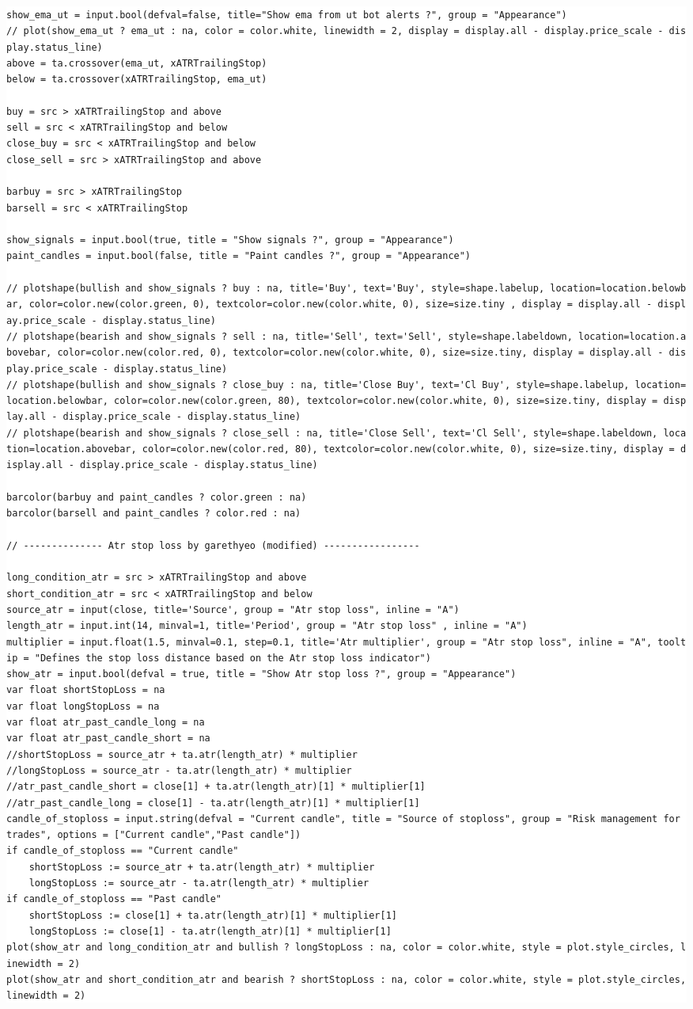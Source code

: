 ``` pinescript
show_ema_ut = input.bool(defval=false, title="Show ema from ut bot alerts ?", group = "Appearance")
// plot(show_ema_ut ? ema_ut : na, color = color.white, linewidth = 2, display = display.all - display.price_scale - display.status_line)
above = ta.crossover(ema_ut, xATRTrailingStop)
below = ta.crossover(xATRTrailingStop, ema_ut)

buy = src > xATRTrailingStop and above
sell = src < xATRTrailingStop and below
close_buy = src < xATRTrailingStop and below
close_sell = src > xATRTrailingStop and above

barbuy = src > xATRTrailingStop
barsell = src < xATRTrailingStop

show_signals = input.bool(true, title = "Show signals ?", group = "Appearance")
paint_candles = input.bool(false, title = "Paint candles ?", group = "Appearance")

// plotshape(bullish and show_signals ? buy : na, title='Buy', text='Buy', style=shape.labelup, location=location.belowbar, color=color.new(color.green, 0), textcolor=color.new(color.white, 0), size=size.tiny , display = display.all - display.price_scale - display.status_line)
// plotshape(bearish and show_signals ? sell : na, title='Sell', text='Sell', style=shape.labeldown, location=location.abovebar, color=color.new(color.red, 0), textcolor=color.new(color.white, 0), size=size.tiny, display = display.all - display.price_scale - display.status_line)
// plotshape(bullish and show_signals ? close_buy : na, title='Close Buy', text='Cl Buy', style=shape.labelup, location=location.belowbar, color=color.new(color.green, 80), textcolor=color.new(color.white, 0), size=size.tiny, display = display.all - display.price_scale - display.status_line)
// plotshape(bearish and show_signals ? close_sell : na, title='Close Sell', text='Cl Sell', style=shape.labeldown, location=location.abovebar, color=color.new(color.red, 80), textcolor=color.new(color.white, 0), size=size.tiny, display = display.all - display.price_scale - display.status_line)

barcolor(barbuy and paint_candles ? color.green : na)
barcolor(barsell and paint_candles ? color.red : na)

// -------------- Atr stop loss by garethyeo (modified) -----------------

long_condition_atr = src > xATRTrailingStop and above 
short_condition_atr = src < xATRTrailingStop and below 
source_atr = input(close, title='Source', group = "Atr stop loss", inline = "A")
length_atr = input.int(14, minval=1, title='Period', group = "Atr stop loss" , inline = "A")
multiplier = input.float(1.5, minval=0.1, step=0.1, title='Atr multiplier', group = "Atr stop loss", inline = "A", tooltip = "Defines the stop loss distance based on the Atr stop loss indicator") 
show_atr = input.bool(defval = true, title = "Show Atr stop loss ?", group = "Appearance")
var float shortStopLoss = na
var float longStopLoss = na 
var float atr_past_candle_long = na
var float atr_past_candle_short = na
//shortStopLoss = source_atr + ta.atr(length_atr) * multiplier
//longStopLoss = source_atr - ta.atr(length_atr) * multiplier
//atr_past_candle_short = close[1] + ta.atr(length_atr)[1] * multiplier[1]
//atr_past_candle_long = close[1] - ta.atr(length_atr)[1] * multiplier[1]
candle_of_stoploss = input.string(defval = "Current candle", title = "Source of stoploss", group = "Risk management for trades", options = ["Current candle","Past candle"])
if candle_of_stoploss == "Current candle"
    shortStopLoss := source_atr + ta.atr(length_atr) * multiplier
    longStopLoss := source_atr - ta.atr(length_atr) * multiplier
if candle_of_stoploss == "Past candle"
    shortStopLoss := close[1] + ta.atr(length_atr)[1] * multiplier[1]
    longStopLoss := close[1] - ta.atr(length_atr)[1] * multiplier[1]
plot(show_atr and long_condition_atr and bullish ? longStopLoss : na, color = color.white, style = plot.style_circles, linewidth = 2)
plot(show_atr and short_condition_atr and bearish ? shortStopLoss : na, color = color.white, style = plot.style_circles, linewidth = 2)

```